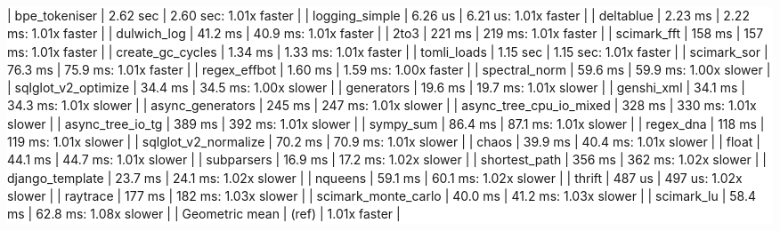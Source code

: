 | bpe_tokeniser           | 2.62 sec                                                                   | 2.60 sec: 1.01x faster                                                 |
| logging_simple          | 6.26 us                                                                    | 6.21 us: 1.01x faster                                                  |
| deltablue               | 2.23 ms                                                                    | 2.22 ms: 1.01x faster                                                  |
| dulwich_log             | 41.2 ms                                                                    | 40.9 ms: 1.01x faster                                                  |
| 2to3                    | 221 ms                                                                     | 219 ms: 1.01x faster                                                   |
| scimark_fft             | 158 ms                                                                     | 157 ms: 1.01x faster                                                   |
| create_gc_cycles        | 1.34 ms                                                                    | 1.33 ms: 1.01x faster                                                  |
| tomli_loads             | 1.15 sec                                                                   | 1.15 sec: 1.01x faster                                                 |
| scimark_sor             | 76.3 ms                                                                    | 75.9 ms: 1.01x faster                                                  |
| regex_effbot            | 1.60 ms                                                                    | 1.59 ms: 1.00x faster                                                  |
| spectral_norm           | 59.6 ms                                                                    | 59.9 ms: 1.00x slower                                                  |
| sqlglot_v2_optimize     | 34.4 ms                                                                    | 34.5 ms: 1.00x slower                                                  |
| generators              | 19.6 ms                                                                    | 19.7 ms: 1.01x slower                                                  |
| genshi_xml              | 34.1 ms                                                                    | 34.3 ms: 1.01x slower                                                  |
| async_generators        | 245 ms                                                                     | 247 ms: 1.01x slower                                                   |
| async_tree_cpu_io_mixed | 328 ms                                                                     | 330 ms: 1.01x slower                                                   |
| async_tree_io_tg        | 389 ms                                                                     | 392 ms: 1.01x slower                                                   |
| sympy_sum               | 86.4 ms                                                                    | 87.1 ms: 1.01x slower                                                  |
| regex_dna               | 118 ms                                                                     | 119 ms: 1.01x slower                                                   |
| sqlglot_v2_normalize    | 70.2 ms                                                                    | 70.9 ms: 1.01x slower                                                  |
| chaos                   | 39.9 ms                                                                    | 40.4 ms: 1.01x slower                                                  |
| float                   | 44.1 ms                                                                    | 44.7 ms: 1.01x slower                                                  |
| subparsers              | 16.9 ms                                                                    | 17.2 ms: 1.02x slower                                                  |
| shortest_path           | 356 ms                                                                     | 362 ms: 1.02x slower                                                   |
| django_template         | 23.7 ms                                                                    | 24.1 ms: 1.02x slower                                                  |
| nqueens                 | 59.1 ms                                                                    | 60.1 ms: 1.02x slower                                                  |
| thrift                  | 487 us                                                                     | 497 us: 1.02x slower                                                   |
| raytrace                | 177 ms                                                                     | 182 ms: 1.03x slower                                                   |
| scimark_monte_carlo     | 40.0 ms                                                                    | 41.2 ms: 1.03x slower                                                  |
| scimark_lu              | 58.4 ms                                                                    | 62.8 ms: 1.08x slower                                                  |
| Geometric mean          | (ref)                                                                      | 1.01x faster                                                           |
